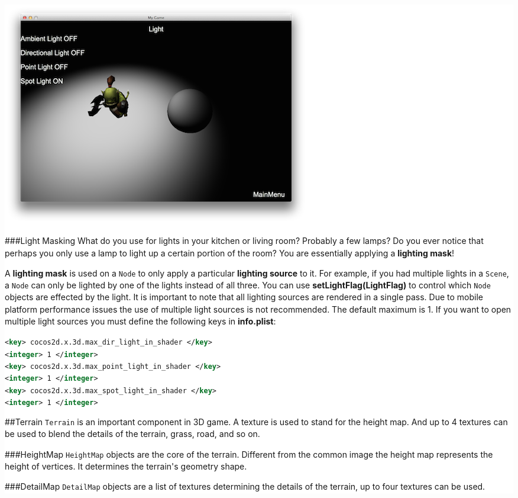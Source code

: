 ![](9-img/9_9_4.png)

###Light Masking
What do you use for lights in your kitchen or living room? Probably a few lamps?
Do you ever notice that perhaps you only use a lamp to light up a certain portion
of the room? You are essentially applying a __lighting mask__!

A __lighting mask__ is used on a `Node` to only apply a particular __lighting source__
to it. For example, if you had multiple lights in a `Scene`, a `Node` can only be
lighted by one of the lights instead of all three. You can use __setLightFlag(LightFlag)__
to control which `Node` objects are effected by the light. It is important to note
that all lighting sources are rendered in a single pass. Due to mobile platform
performance issues the use of multiple light sources is not recommended. The
default maximum is 1. If you want to open multiple light sources you must define
the following keys in __info.plist__:
```xml
<key> cocos2d.x.3d.max_dir_light_in_shader </key>
<integer> 1 </integer>
<key> cocos2d.x.3d.max_point_light_in_shader </key>
<integer> 1 </integer>
<key> cocos2d.x.3d.max_spot_light_in_shader </key>
<integer> 1 </integer>
```

##Terrain
`Terrain` is an important component in 3D game. A texture is used to stand for the
height map. And up to 4 textures can be used to blend the details of the terrain,
grass, road, and so on.

###HeightMap
`HeightMap` objects are the core of the terrain. Different from the common image
the height map represents the height of vertices. It determines the terrain's
geometry shape.

###DetailMap
`DetailMap` objects are a list of textures determining the details of the terrain,
up to four textures can be used.
